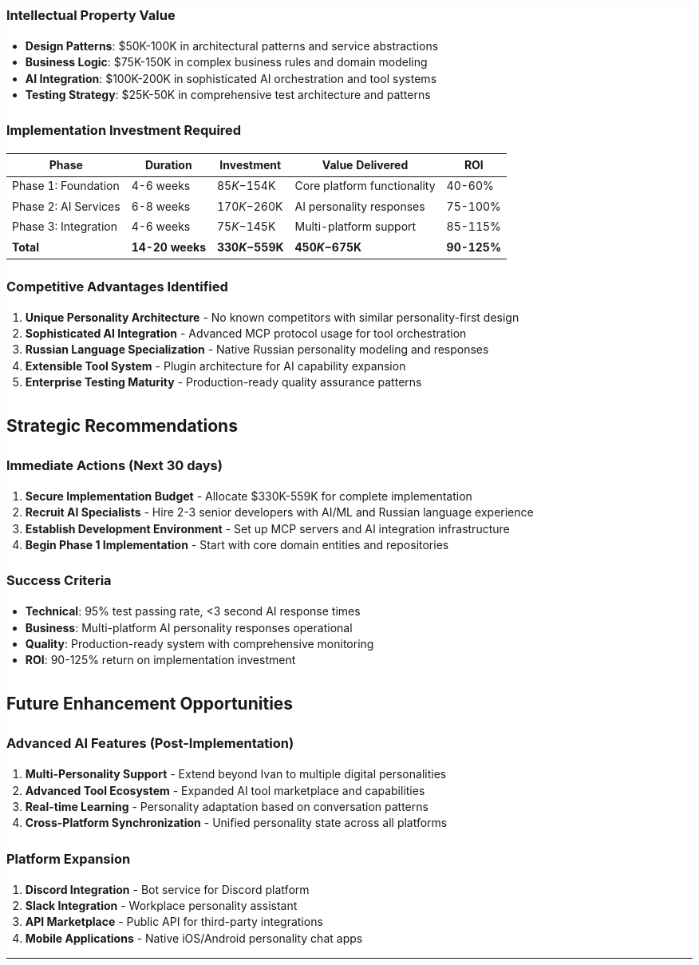 ### Intellectual Property Value
- **Design Patterns**: $50K-100K in architectural patterns and service abstractions
- **Business Logic**: $75K-150K in complex business rules and domain modeling
- **AI Integration**: $100K-200K in sophisticated AI orchestration and tool systems
- **Testing Strategy**: $25K-50K in comprehensive test architecture and patterns

### Implementation Investment Required
| Phase | Duration | Investment | Value Delivered | ROI |
|-------|----------|------------|-----------------|-----|
| Phase 1: Foundation | 4-6 weeks | $85K-$154K | Core platform functionality | 40-60% |
| Phase 2: AI Services | 6-8 weeks | $170K-$260K | AI personality responses | 75-100% |
| Phase 3: Integration | 4-6 weeks | $75K-$145K | Multi-platform support | 85-115% |
| **Total** | **14-20 weeks** | **$330K-$559K** | **$450K-$675K** | **90-125%** |

### Competitive Advantages Identified
1. **Unique Personality Architecture** - No known competitors with similar personality-first design
2. **Sophisticated AI Integration** - Advanced MCP protocol usage for tool orchestration
3. **Russian Language Specialization** - Native Russian personality modeling and responses
4. **Extensible Tool System** - Plugin architecture for AI capability expansion
5. **Enterprise Testing Maturity** - Production-ready quality assurance patterns

## Strategic Recommendations

### Immediate Actions (Next 30 days)
1. **Secure Implementation Budget** - Allocate $330K-559K for complete implementation
2. **Recruit AI Specialists** - Hire 2-3 senior developers with AI/ML and Russian language experience
3. **Establish Development Environment** - Set up MCP servers and AI integration infrastructure
4. **Begin Phase 1 Implementation** - Start with core domain entities and repositories

### Success Criteria
- **Technical**: 95% test passing rate, <3 second AI response times
- **Business**: Multi-platform AI personality responses operational
- **Quality**: Production-ready system with comprehensive monitoring
- **ROI**: 90-125% return on implementation investment

## Future Enhancement Opportunities

### Advanced AI Features (Post-Implementation)
1. **Multi-Personality Support** - Extend beyond Ivan to multiple digital personalities
2. **Advanced Tool Ecosystem** - Expanded AI tool marketplace and capabilities  
3. **Real-time Learning** - Personality adaptation based on conversation patterns
4. **Cross-Platform Synchronization** - Unified personality state across all platforms

### Platform Expansion
1. **Discord Integration** - Bot service for Discord platform
2. **Slack Integration** - Workplace personality assistant
3. **API Marketplace** - Public API for third-party integrations
4. **Mobile Applications** - Native iOS/Android personality chat apps

---
